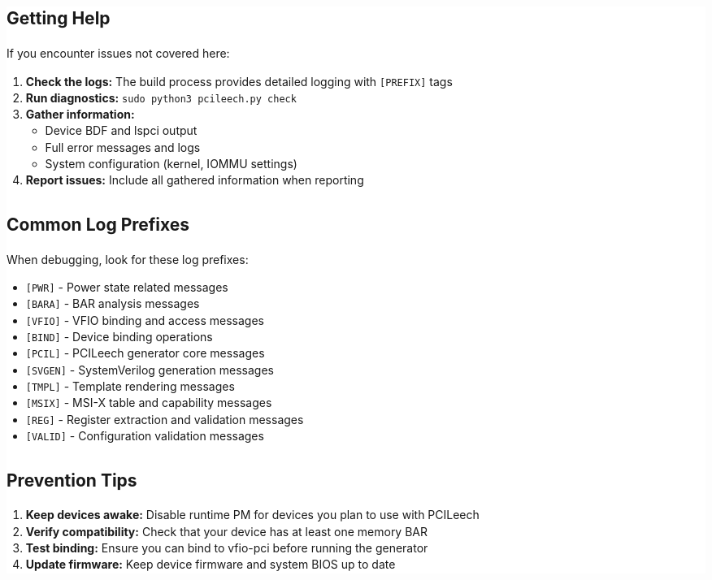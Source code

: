 ## Getting Help

If you encounter issues not covered here:

1. **Check the logs:** The build process provides detailed logging with `[PREFIX]` tags
2. **Run diagnostics:** `sudo python3 pcileech.py check`
3. **Gather information:**
   - Device BDF and lspci output
   - Full error messages and logs
   - System configuration (kernel, IOMMU settings)
4. **Report issues:** Include all gathered information when reporting

## Common Log Prefixes

When debugging, look for these log prefixes:

- `[PWR]` - Power state related messages
- `[BARA]` - BAR analysis messages
- `[VFIO]` - VFIO binding and access messages
- `[BIND]` - Device binding operations
- `[PCIL]` - PCILeech generator core messages
- `[SVGEN]` - SystemVerilog generation messages
- `[TMPL]` - Template rendering messages
- `[MSIX]` - MSI-X table and capability messages
- `[REG]` - Register extraction and validation messages
- `[VALID]` - Configuration validation messages

## Prevention Tips

1. **Keep devices awake:** Disable runtime PM for devices you plan to use with PCILeech
2. **Verify compatibility:** Check that your device has at least one memory BAR
3. **Test binding:** Ensure you can bind to vfio-pci before running the generator
4. **Update firmware:** Keep device firmware and system BIOS up to date
